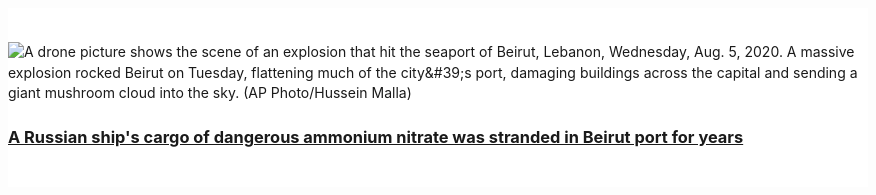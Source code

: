 <div class="cn__column cn__column--2np0 cn__column--3np2 cn__column--4np2">

<div class="cd__wrapper" data-analytics="Europe_grid-small_article_">

<div class="media">

[![A drone picture shows the scene of an explosion that hit the seaport
of Beirut, Lebanon, Wednesday, Aug. 5, 2020. A massive explosion rocked
Beirut on Tuesday, flattening much of the city&\#39;s port, damaging
buildings across the capital and sending a giant mushroom cloud into the
sky. (AP Photo/Hussein
Malla)](data:image/gif;base64,R0lGODlhEAAJAJEAAAAAAP///////wAAACH5BAEAAAIALAAAAAAQAAkAAAIKlI+py+0Po5yUFQA7)](/2020/08/05/europe/lebanon-russian-ship-blast-intl/index.html)

<div class="img__preloader">

</div>

![A drone picture shows the scene of an explosion that hit the seaport
of Beirut, Lebanon, Wednesday, Aug. 5, 2020. A massive explosion rocked
Beirut on Tuesday, flattening much of the city&\#39;s port, damaging
buildings across the capital and sending a giant mushroom cloud into the
sky. (AP Photo/Hussein
Malla)](//cdn.cnn.com/cnnnext/dam/assets/200805072055-01-beirut-aftermath-0805-large-tease.jpg)

</div>

<div class="cd__content">

### [<span class="cd__headline-text">A Russian ship's cargo of dangerous ammonium nitrate was stranded in Beirut port for years</span><span class="cd__headline-icon cnn-icon"></span>](/2020/08/05/europe/lebanon-russian-ship-blast-intl/index.html)

</div>

</div>

</div>

<div class="cn__column cn__column--2np1 cn__column--3np0 cn__column--4np3">

<div class="cd__wrapper" data-analytics="Europe_grid-small_article_">

<div class="media">

[![About 100 school buses are parked at the Arlington County Bus Depot,
in response to the novel coronavirus, COVID-19 outbreak on March 31,
2020 in Arlington, Virginia. - Forty-seven states and the District of
Columbia have decided to close schools in response to the coronavirus
pandemic, affecting nearly 55 million students and seven US states have
closed school for the remainder of the year, as the coronavirus outbreak
continues to spread across the country. (Photo by Olivier DOULIERY /
AFP) (Photo by OLIVIER DOULIERY/AFP via Getty
Images)](data:image/gif;base64,R0lGODlhEAAJAJEAAAAAAP///////wAAACH5BAEAAAIALAAAAAAQAAkAAAIKlI+py+0Po5yUFQA7)](/2020/08/04/europe/why-cant-americans-go-back-to-school-analysis-intl/index.html)
